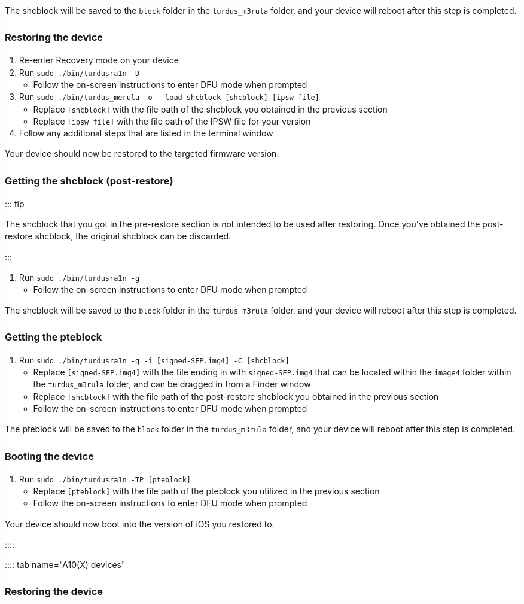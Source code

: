 The shcblock will be saved to the `block` folder in the `turdus_m3rula` folder, and your device will reboot after this step is completed.

### Restoring the device

1. Re-enter Recovery mode on your device
1. Run `sudo ./bin/turdusra1n -D`
    - Follow the on-screen instructions to enter DFU mode when prompted
1. Run `sudo ./bin/turdus_merula -o --load-shcblock [shcblock] [ipsw file]`
    - Replace `[shcblock]` with the file path of the shcblock you obtained in the previous section
    - Replace `[ipsw file]` with the file path of the IPSW file for your version
1. Follow any additional steps that are listed in the terminal window

Your device should now be restored to the targeted firmware version.

### Getting the shcblock (post-restore)

::: tip

The shcblock that you got in the pre-restore section is not intended to be used after restoring. Once you've obtained the post-restore shcblock, the original shcblock can be discarded.

:::

1. Run `sudo ./bin/turdusra1n -g`
    - Follow the on-screen instructions to enter DFU mode when prompted

The shcblock will be saved to the `block` folder in the `turdus_m3rula` folder, and your device will reboot after this step is completed.

### Getting the pteblock

1. Run `sudo ./bin/turdusra1n -g -i [signed-SEP.img4] -C [shcblock]`
    - Replace `[signed-SEP.img4]` with the file ending in with `signed-SEP.img4` that can be located within the `image4` folder within the `turdus_m3rula` folder, and can be dragged in from a Finder window
    - Replace `[shcblock]` with the file path of the post-restore shcblock you obtained in the previous section
    - Follow the on-screen instructions to enter DFU mode when prompted

The pteblock will be saved to the `block` folder in the `turdus_m3rula` folder, and your device will reboot after this step is completed.

### Booting the device

1. Run `sudo ./bin/turdusra1n -TP [pteblock]`
    - Replace `[pteblock]` with the file path of the pteblock you utilized in the previous section
    - Follow the on-screen instructions to enter DFU mode when prompted

Your device should now boot into the version of iOS you restored to.

::::

:::: tab name="A10(X) devices"

### Restoring the device
